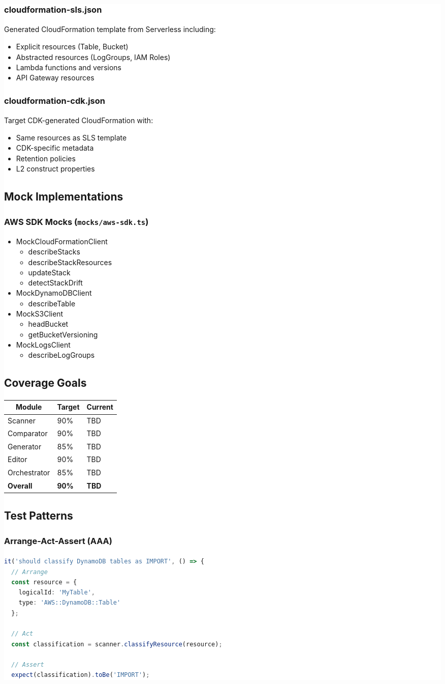 ### cloudformation-sls.json
Generated CloudFormation template from Serverless including:
- Explicit resources (Table, Bucket)
- Abstracted resources (LogGroups, IAM Roles)
- Lambda functions and versions
- API Gateway resources

### cloudformation-cdk.json
Target CDK-generated CloudFormation with:
- Same resources as SLS template
- CDK-specific metadata
- Retention policies
- L2 construct properties

## Mock Implementations

### AWS SDK Mocks (`mocks/aws-sdk.ts`)
- MockCloudFormationClient
  - describeStacks
  - describeStackResources
  - updateStack
  - detectStackDrift
- MockDynamoDBClient
  - describeTable
- MockS3Client
  - headBucket
  - getBucketVersioning
- MockLogsClient
  - describeLogGroups

## Coverage Goals

| Module | Target | Current |
|--------|--------|---------|
| Scanner | 90% | TBD |
| Comparator | 90% | TBD |
| Generator | 85% | TBD |
| Editor | 90% | TBD |
| Orchestrator | 85% | TBD |
| **Overall** | **90%** | **TBD** |

## Test Patterns

### Arrange-Act-Assert (AAA)
```typescript
it('should classify DynamoDB tables as IMPORT', () => {
  // Arrange
  const resource = {
    logicalId: 'MyTable',
    type: 'AWS::DynamoDB::Table'
  };

  // Act
  const classification = scanner.classifyResource(resource);

  // Assert
  expect(classification).toBe('IMPORT');
```